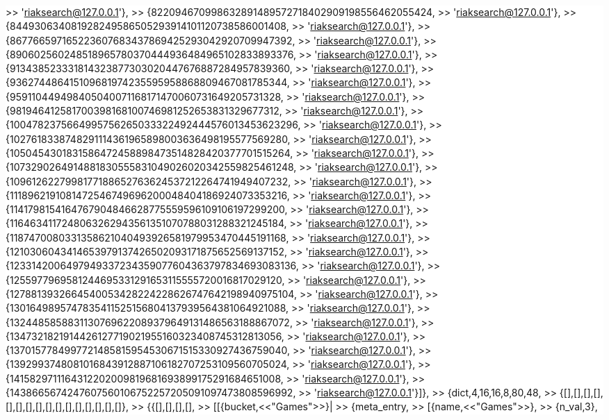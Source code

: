 &gt;&gt; 'riaksearch@127.0.0.1'},
&gt;&gt; {822094670998632891489572718402909198556462055424,
&gt;&gt; 'riaksearch@127.0.0.1'},
&gt;&gt; {844930634081928249586505293914101120738586001408,
&gt;&gt; 'riaksearch@127.0.0.1'},
&gt;&gt; {867766597165223607683437869425293042920709947392,
&gt;&gt; 'riaksearch@127.0.0.1'},
&gt;&gt; {890602560248518965780370444936484965102833893376,
&gt;&gt; 'riaksearch@127.0.0.1'},
&gt;&gt; {913438523331814323877303020447676887284957839360,
&gt;&gt; 'riaksearch@127.0.0.1'},
&gt;&gt; {936274486415109681974235595958868809467081785344,
&gt;&gt; 'riaksearch@127.0.0.1'},
&gt;&gt; {959110449498405040071168171470060731649205731328,
&gt;&gt; 'riaksearch@127.0.0.1'},
&gt;&gt; {981946412581700398168100746981252653831329677312,
&gt;&gt; 'riaksearch@127.0.0.1'},
&gt;&gt; {1004782375664995756265033322492444576013453623296,
&gt;&gt; 'riaksearch@127.0.0.1'},
&gt;&gt; {1027618338748291114361965898003636498195577569280,
&gt;&gt; 'riaksearch@127.0.0.1'},
&gt;&gt; {1050454301831586472458898473514828420377701515264,
&gt;&gt; 'riaksearch@127.0.0.1'},
&gt;&gt; {1073290264914881830555831049026020342559825461248,
&gt;&gt; 'riaksearch@127.0.0.1'},
&gt;&gt; {1096126227998177188652763624537212264741949407232,
&gt;&gt; 'riaksearch@127.0.0.1'},
&gt;&gt; {1118962191081472546749696200048404186924073353216,
&gt;&gt; 'riaksearch@127.0.0.1'},
&gt;&gt; {1141798154164767904846628775559596109106197299200,
&gt;&gt; 'riaksearch@127.0.0.1'},
&gt;&gt; {1164634117248063262943561351070788031288321245184,
&gt;&gt; 'riaksearch@127.0.0.1'},
&gt;&gt; {1187470080331358621040493926581979953470445191168,
&gt;&gt; 'riaksearch@127.0.0.1'},
&gt;&gt; {1210306043414653979137426502093171875652569137152,
&gt;&gt; 'riaksearch@127.0.0.1'},
&gt;&gt; {1233142006497949337234359077604363797834693083136,
&gt;&gt; 'riaksearch@127.0.0.1'},
&gt;&gt; {1255977969581244695331291653115555720016817029120,
&gt;&gt; 'riaksearch@127.0.0.1'},
&gt;&gt; {1278813932664540053428224228626747642198940975104,
&gt;&gt; 'riaksearch@127.0.0.1'},
&gt;&gt; {1301649895747835411525156804137939564381064921088,
&gt;&gt; 'riaksearch@127.0.0.1'},
&gt;&gt; {1324485858831130769622089379649131486563188867072,
&gt;&gt; 'riaksearch@127.0.0.1'},
&gt;&gt; {1347321821914426127719021955160323408745312813056,
&gt;&gt; 'riaksearch@127.0.0.1'},
&gt;&gt; {1370157784997721485815954530671515330927436759040,
&gt;&gt; 'riaksearch@127.0.0.1'},
&gt;&gt; {1392993748081016843912887106182707253109560705024,
&gt;&gt; 'riaksearch@127.0.0.1'},
&gt;&gt; {1415829711164312202009819681693899175291684651008,
&gt;&gt; 'riaksearch@127.0.0.1'},
&gt;&gt; {1438665674247607560106752257205091097473808596992,
&gt;&gt; 'riaksearch@127.0.0.1'}]},
&gt;&gt; {dict,4,16,16,8,80,48,
&gt;&gt; {[],[],[],[],[],[],[],[],[],[],[],[],[],[],[],[]},
&gt;&gt; {{[],[],[],[],
&gt;&gt; [[{bucket,&lt;&lt;"Games"&gt;&gt;}|
&gt;&gt; {meta\_entry,
&gt;&gt; [{name,&lt;&lt;"Games"&gt;&gt;},
&gt;&gt; {n\_val,3},